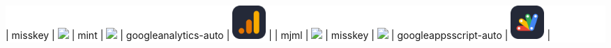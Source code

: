 | misskey              | <img src="./assets/misskey-dark.svg" width="48"> | mint                 | <img src="./assets/mint-light.svg" width="48"> | googleanalytics-auto | <img src="./assets/googleanalytics-auto.svg" width="48"> |
| mjml                 | <img src="./assets/mjml-dark.svg" width="48"> | misskey              | <img src="./assets/misskey-light.svg" width="48"> | googleappsscript-auto | <img src="./assets/googleappsscript-auto.svg" width="48"> |